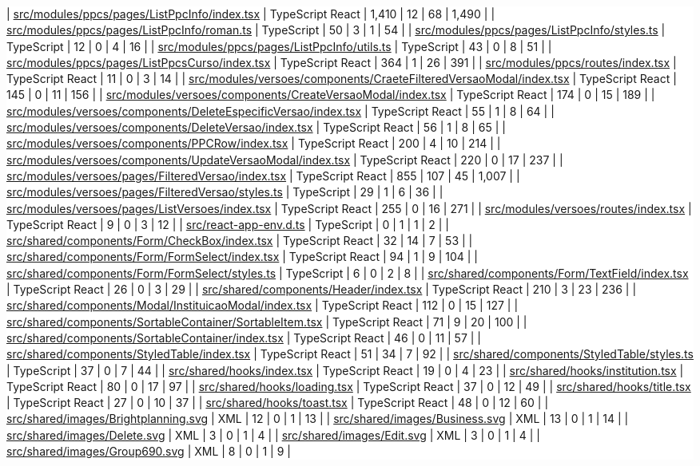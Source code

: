 | [src/modules/ppcs/pages/ListPpcInfo/index.tsx](/src/modules/ppcs/pages/ListPpcInfo/index.tsx) | TypeScript React | 1,410 | 12 | 68 | 1,490 |
| [src/modules/ppcs/pages/ListPpcInfo/roman.ts](/src/modules/ppcs/pages/ListPpcInfo/roman.ts) | TypeScript | 50 | 3 | 1 | 54 |
| [src/modules/ppcs/pages/ListPpcInfo/styles.ts](/src/modules/ppcs/pages/ListPpcInfo/styles.ts) | TypeScript | 12 | 0 | 4 | 16 |
| [src/modules/ppcs/pages/ListPpcInfo/utils.ts](/src/modules/ppcs/pages/ListPpcInfo/utils.ts) | TypeScript | 43 | 0 | 8 | 51 |
| [src/modules/ppcs/pages/ListPpcsCurso/index.tsx](/src/modules/ppcs/pages/ListPpcsCurso/index.tsx) | TypeScript React | 364 | 1 | 26 | 391 |
| [src/modules/ppcs/routes/index.tsx](/src/modules/ppcs/routes/index.tsx) | TypeScript React | 11 | 0 | 3 | 14 |
| [src/modules/versoes/components/CraeteFilteredVersaoModal/index.tsx](/src/modules/versoes/components/CraeteFilteredVersaoModal/index.tsx) | TypeScript React | 145 | 0 | 11 | 156 |
| [src/modules/versoes/components/CreateVersaoModal/index.tsx](/src/modules/versoes/components/CreateVersaoModal/index.tsx) | TypeScript React | 174 | 0 | 15 | 189 |
| [src/modules/versoes/components/DeleteEspecificVersao/index.tsx](/src/modules/versoes/components/DeleteEspecificVersao/index.tsx) | TypeScript React | 55 | 1 | 8 | 64 |
| [src/modules/versoes/components/DeleteVersao/index.tsx](/src/modules/versoes/components/DeleteVersao/index.tsx) | TypeScript React | 56 | 1 | 8 | 65 |
| [src/modules/versoes/components/PPCRow/index.tsx](/src/modules/versoes/components/PPCRow/index.tsx) | TypeScript React | 200 | 4 | 10 | 214 |
| [src/modules/versoes/components/UpdateVersaoModal/index.tsx](/src/modules/versoes/components/UpdateVersaoModal/index.tsx) | TypeScript React | 220 | 0 | 17 | 237 |
| [src/modules/versoes/pages/FilteredVersao/index.tsx](/src/modules/versoes/pages/FilteredVersao/index.tsx) | TypeScript React | 855 | 107 | 45 | 1,007 |
| [src/modules/versoes/pages/FilteredVersao/styles.ts](/src/modules/versoes/pages/FilteredVersao/styles.ts) | TypeScript | 29 | 1 | 6 | 36 |
| [src/modules/versoes/pages/ListVersoes/index.tsx](/src/modules/versoes/pages/ListVersoes/index.tsx) | TypeScript React | 255 | 0 | 16 | 271 |
| [src/modules/versoes/routes/index.tsx](/src/modules/versoes/routes/index.tsx) | TypeScript React | 9 | 0 | 3 | 12 |
| [src/react-app-env.d.ts](/src/react-app-env.d.ts) | TypeScript | 0 | 1 | 1 | 2 |
| [src/shared/components/Form/CheckBox/index.tsx](/src/shared/components/Form/CheckBox/index.tsx) | TypeScript React | 32 | 14 | 7 | 53 |
| [src/shared/components/Form/FormSelect/index.tsx](/src/shared/components/Form/FormSelect/index.tsx) | TypeScript React | 94 | 1 | 9 | 104 |
| [src/shared/components/Form/FormSelect/styles.ts](/src/shared/components/Form/FormSelect/styles.ts) | TypeScript | 6 | 0 | 2 | 8 |
| [src/shared/components/Form/TextField/index.tsx](/src/shared/components/Form/TextField/index.tsx) | TypeScript React | 26 | 0 | 3 | 29 |
| [src/shared/components/Header/index.tsx](/src/shared/components/Header/index.tsx) | TypeScript React | 210 | 3 | 23 | 236 |
| [src/shared/components/Modal/InstituicaoModal/index.tsx](/src/shared/components/Modal/InstituicaoModal/index.tsx) | TypeScript React | 112 | 0 | 15 | 127 |
| [src/shared/components/SortableContainer/SortableItem.tsx](/src/shared/components/SortableContainer/SortableItem.tsx) | TypeScript React | 71 | 9 | 20 | 100 |
| [src/shared/components/SortableContainer/index.tsx](/src/shared/components/SortableContainer/index.tsx) | TypeScript React | 46 | 0 | 11 | 57 |
| [src/shared/components/StyledTable/index.tsx](/src/shared/components/StyledTable/index.tsx) | TypeScript React | 51 | 34 | 7 | 92 |
| [src/shared/components/StyledTable/styles.ts](/src/shared/components/StyledTable/styles.ts) | TypeScript | 37 | 0 | 7 | 44 |
| [src/shared/hooks/index.tsx](/src/shared/hooks/index.tsx) | TypeScript React | 19 | 0 | 4 | 23 |
| [src/shared/hooks/institution.tsx](/src/shared/hooks/institution.tsx) | TypeScript React | 80 | 0 | 17 | 97 |
| [src/shared/hooks/loading.tsx](/src/shared/hooks/loading.tsx) | TypeScript React | 37 | 0 | 12 | 49 |
| [src/shared/hooks/title.tsx](/src/shared/hooks/title.tsx) | TypeScript React | 27 | 0 | 10 | 37 |
| [src/shared/hooks/toast.tsx](/src/shared/hooks/toast.tsx) | TypeScript React | 48 | 0 | 12 | 60 |
| [src/shared/images/Brightplanning.svg](/src/shared/images/Brightplanning.svg) | XML | 12 | 0 | 1 | 13 |
| [src/shared/images/Business.svg](/src/shared/images/Business.svg) | XML | 13 | 0 | 1 | 14 |
| [src/shared/images/Delete.svg](/src/shared/images/Delete.svg) | XML | 3 | 0 | 1 | 4 |
| [src/shared/images/Edit.svg](/src/shared/images/Edit.svg) | XML | 3 | 0 | 1 | 4 |
| [src/shared/images/Group690.svg](/src/shared/images/Group690.svg) | XML | 8 | 0 | 1 | 9 |